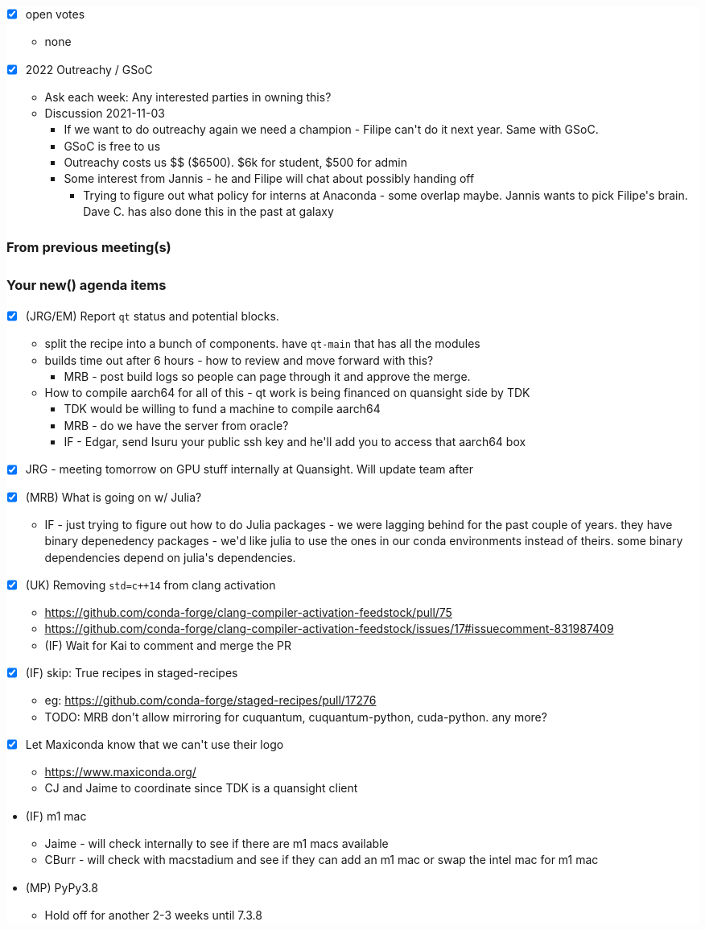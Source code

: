* [x] open votes
    * none

* [x] 2022 Outreachy / GSoC 
    * Ask each week: Any interested parties in owning this?
    * Discussion 2021-11-03
        * If we want to do outreachy again we need a champion - Filipe can't do it next year. Same with GSoC.
        * GSoC is free to us
        * Outreachy costs us $$ ($6500). $6k for student, $500 for admin
        * Some interest from Jannis - he and Filipe will chat about possibly handing off
            * Trying to figure out what policy for interns at Anaconda - some overlap maybe. 
              Jannis wants to pick Filipe's brain. Dave C. has also done this in the past at galaxy

### From previous meeting(s)

 
### Your __new__() agenda items

* [x] (JRG/EM) Report `qt` status and potential blocks.
    * split the recipe into a bunch of components. have `qt-main` that has all the modules
    * builds time out after 6 hours - how to review and move forward with this?
        * MRB - post build logs so people can page through it and approve the merge. 
    * How to compile aarch64 for all of this - qt work is being financed on quansight side by TDK
        * TDK would be willing to fund a machine to compile aarch64
        * MRB - do we have the server from oracle?
        * IF - Edgar, send Isuru your public ssh key and he'll add you to access that aarch64 box

* [x] JRG - meeting tomorrow on GPU stuff internally at Quansight. Will update team after

* [x] (MRB) What is going on w/ Julia?
    * IF - just trying to figure out how to do Julia packages - we were lagging behind for the past couple of years. they have binary depenedency packages - we'd like julia to use the ones in our conda environments instead of theirs. some binary dependencies depend on julia's dependencies.

* [x] (UK) Removing `std=c++14` from clang activation
    * https://github.com/conda-forge/clang-compiler-activation-feedstock/pull/75
    * https://github.com/conda-forge/clang-compiler-activation-feedstock/issues/17#issuecomment-831987409
    * (IF) Wait for Kai to comment and merge the PR

* [x] (IF) skip: True recipes in staged-recipes
    * eg: https://github.com/conda-forge/staged-recipes/pull/17276
    * TODO: MRB don't allow mirroring for cuquantum, cuquantum-python, cuda-python. any more?

* [x] Let Maxiconda know that we can't use their logo
    * https://www.maxiconda.org/
    * CJ and Jaime to coordinate since TDK is a quansight client

* (IF) m1 mac
    * Jaime - will check internally to see if there are m1 macs available
    * CBurr - will check with macstadium and see if they can add an m1 mac or swap the intel mac for m1 mac

* (MP) PyPy3.8
    * Hold off for another 2-3 weeks until 7.3.8
